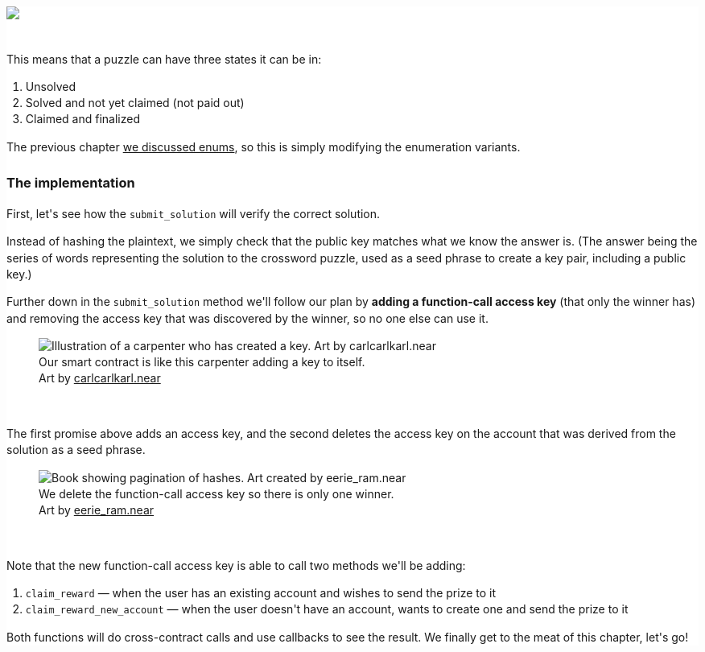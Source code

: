 <img src={shuffleKeys} width="600"/><br/><br/>

This means that a puzzle can have three states it can be in:

1. Unsolved
2. Solved and not yet claimed (not paid out)
3. Claimed and finalized

The previous chapter [we discussed enums](../02-beginner/02-structs-enums.md#using-enums), so this is simply modifying the enumeration variants.

### The implementation

First, let's see how the `submit_solution` will verify the correct solution.

<Github language="rust" start="136" end="142" url="https://github.com/near-examples/crossword-tutorial-chapter-3/blob/master/contract/src/lib.rs" />

Instead of hashing the plaintext, we simply check that the public key matches what we know the answer is. (The answer being the series of words representing the solution to the crossword puzzle, used as a seed phrase to create a key pair, including a public key.)

Further down in the `submit_solution` method we'll follow our plan by **adding a function-call access key** (that only the winner has) and removing the access key that was discovered by the winner, so no one else can use it.

<figure>
    <img src={carpenterAddingKey} alt="Illustration of a carpenter who has created a key. Art by carlcarlkarl.near" width="400"/>
    <figcaption className="small">Our smart contract is like this carpenter adding a key to itself.<br/>Art by <a href="https://twitter.com/CarlCarlKarl" target="_blank" rel="noopener noreferrer">carlcarlkarl.near</a></figcaption>
</figure>
<br/>

<Github language="rust" start="166" end="172" url="https://github.com/near-examples/crossword-tutorial-chapter-3/blob/master/contract/src/lib.rs" />

The first promise above adds an access key, and the second deletes the access key on the account that was derived from the solution as a seed phrase.

<figure>
    <img src={recycleKey} alt="Book showing pagination of hashes. Art created by eerie_ram.near" width="600"/>
    <figcaption>We delete the function-call access key so there is only one winner.<br/>Art by <a href="https://twitter.com/eerie_ram" target="_blank" rel="noopener noreferrer">eerie_ram.near</a></figcaption>
</figure>
<br/>

Note that the new function-call access key is able to call two methods we'll be adding:

1. `claim_reward` — when the user has an existing account and wishes to send the prize to it
2. `claim_reward_new_account` — when the user doesn't have an account, wants to create one and send the prize to it

Both functions will do cross-contract calls and use callbacks to see the result. We finally get to the meat of this chapter, let's go!
